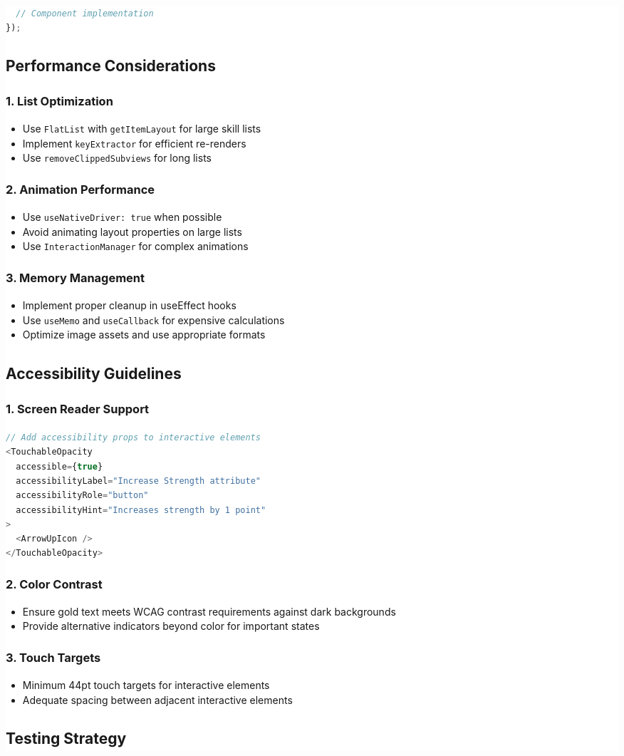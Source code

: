 ```typescript
  // Component implementation
});
```

## Performance Considerations

### 1. List Optimization

- Use `FlatList` with `getItemLayout` for large skill lists
- Implement `keyExtractor` for efficient re-renders
- Use `removeClippedSubviews` for long lists

### 2. Animation Performance

- Use `useNativeDriver: true` when possible
- Avoid animating layout properties on large lists
- Use `InteractionManager` for complex animations

### 3. Memory Management

- Implement proper cleanup in useEffect hooks
- Use `useMemo` and `useCallback` for expensive calculations
- Optimize image assets and use appropriate formats

## Accessibility Guidelines

### 1. Screen Reader Support

```typescript
// Add accessibility props to interactive elements
<TouchableOpacity
  accessible={true}
  accessibilityLabel="Increase Strength attribute"
  accessibilityRole="button"
  accessibilityHint="Increases strength by 1 point"
>
  <ArrowUpIcon />
</TouchableOpacity>
```

### 2. Color Contrast

- Ensure gold text meets WCAG contrast requirements against dark backgrounds
- Provide alternative indicators beyond color for important states

### 3. Touch Targets

- Minimum 44pt touch targets for interactive elements
- Adequate spacing between adjacent interactive elements

## Testing Strategy
